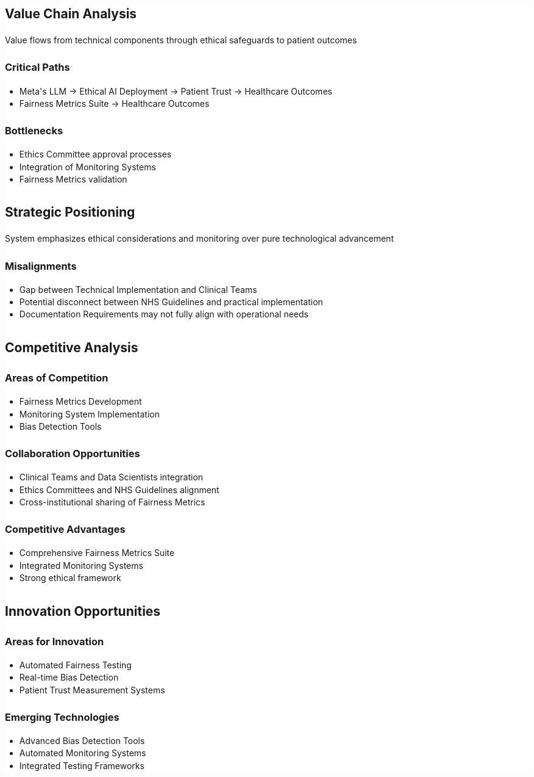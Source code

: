 ## Value Chain Analysis

Value flows from technical components through ethical safeguards to patient outcomes

### Critical Paths
- Meta's LLM -> Ethical AI Deployment -> Patient Trust -> Healthcare Outcomes
- Fairness Metrics Suite -> Healthcare Outcomes

### Bottlenecks
- Ethics Committee approval processes
- Integration of Monitoring Systems
- Fairness Metrics validation

## Strategic Positioning

System emphasizes ethical considerations and monitoring over pure technological advancement

### Misalignments
- Gap between Technical Implementation and Clinical Teams
- Potential disconnect between NHS Guidelines and practical implementation
- Documentation Requirements may not fully align with operational needs

## Competitive Analysis

### Areas of Competition
- Fairness Metrics Development
- Monitoring System Implementation
- Bias Detection Tools

### Collaboration Opportunities
- Clinical Teams and Data Scientists integration
- Ethics Committees and NHS Guidelines alignment
- Cross-institutional sharing of Fairness Metrics

### Competitive Advantages
- Comprehensive Fairness Metrics Suite
- Integrated Monitoring Systems
- Strong ethical framework

## Innovation Opportunities

### Areas for Innovation
- Automated Fairness Testing
- Real-time Bias Detection
- Patient Trust Measurement Systems

### Emerging Technologies
- Advanced Bias Detection Tools
- Automated Monitoring Systems
- Integrated Testing Frameworks
